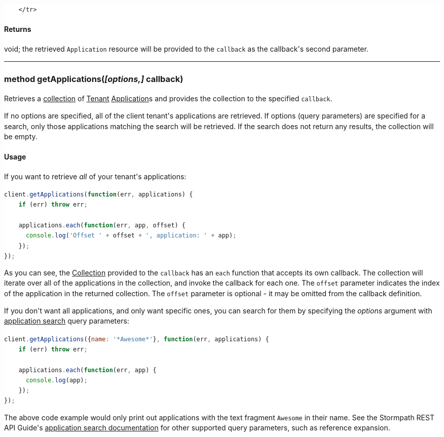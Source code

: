         </tr>
  </tbody>
</table>

#### Returns

void; the retrieved `Application` resource will be provided to the `callback` as the callback's second parameter.

---

<a name="getApplications"></a>
### <span class="member">method</span> getApplications(*[options,]* callback)

Retrieves a [collection](collectionResource) of [Tenant](tenant) [Application](application)s and provides the collection to the specified `callback`.

If no options are specified, all of the client tenant's applications are retrieved.  If options (query parameters) are specified for a search, only those applications matching the search will be retrieved.  If the search does not return any results, the collection will be empty.

#### Usage

If you want to retrieve _all_ of your tenant's applications:

```javascript
client.getApplications(function(err, applications) {
    if (err) throw err;

    applications.each(function(err, app, offset) {
      console.log('Offset ' + offset + ', application: ' + app);
    });
});
```
As you can see, the [Collection](collectionResource) provided to the `callback` has an `each` function that accepts its own callback.  The collection will iterate over all of the applications in the collection, and invoke the callback for each one.  The `offset` parameter indicates the index of the application in the returned collection.  The `offset` parameter is optional - it may be omitted from the callback definition.

If you don't want all applications, and only want specific ones, you can search for them by specifying the _options_ argument with [application search](http://docs.stormpath.com/rest/product-guide/#tenant-applications-search) query parameters:

```javascript
client.getApplications({name: '*Awesome*'}, function(err, applications) {
    if (err) throw err;

    applications.each(function(err, app) {
      console.log(app);
    });
});
```
The above code example would only print out applications with the text fragment `Awesome` in their name.  See the Stormpath REST API Guide's [application search documentation](http://docs.stormpath.com/rest/product-guide/#tenant-applications-search) for other supported query parameters, such as reference expansion.
